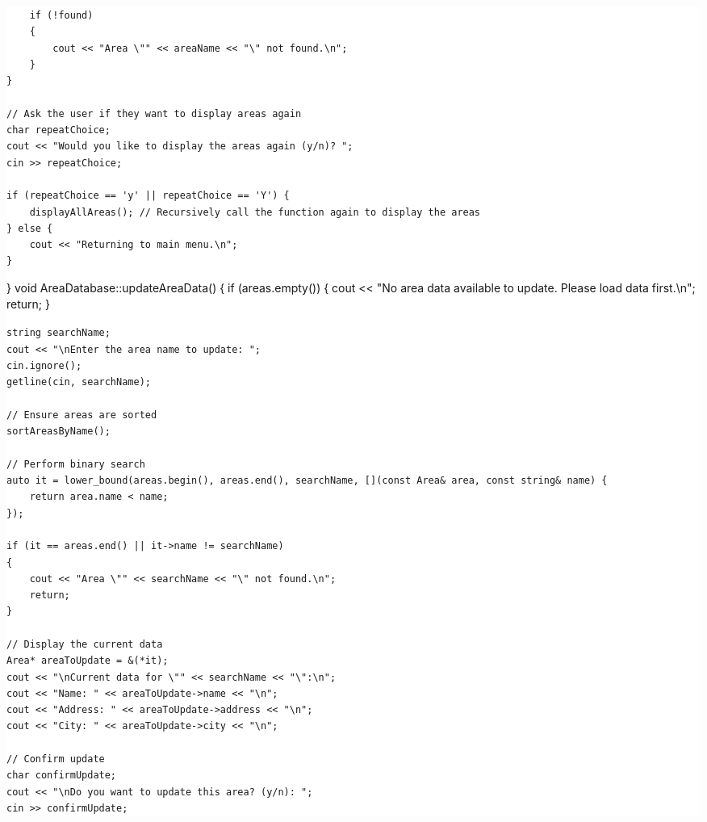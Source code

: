        if (!found)
        {
            cout << "Area \"" << areaName << "\" not found.\n";
        }
    }

    // Ask the user if they want to display areas again
    char repeatChoice;
    cout << "Would you like to display the areas again (y/n)? ";
    cin >> repeatChoice;

    if (repeatChoice == 'y' || repeatChoice == 'Y') {
        displayAllAreas(); // Recursively call the function again to display the areas
    } else {
        cout << "Returning to main menu.\n";
    }
}
void AreaDatabase::updateAreaData()
{
    if (areas.empty())
    {
        cout << "No area data available to update. Please load data first.\n";
        return;
    }

    string searchName;
    cout << "\nEnter the area name to update: ";
    cin.ignore();
    getline(cin, searchName);

    // Ensure areas are sorted
    sortAreasByName();

    // Perform binary search
    auto it = lower_bound(areas.begin(), areas.end(), searchName, [](const Area& area, const string& name) {
        return area.name < name;
    });

    if (it == areas.end() || it->name != searchName)
    {
        cout << "Area \"" << searchName << "\" not found.\n";
        return;
    }

    // Display the current data
    Area* areaToUpdate = &(*it);
    cout << "\nCurrent data for \"" << searchName << "\":\n";
    cout << "Name: " << areaToUpdate->name << "\n";
    cout << "Address: " << areaToUpdate->address << "\n";
    cout << "City: " << areaToUpdate->city << "\n";

    // Confirm update
    char confirmUpdate;
    cout << "\nDo you want to update this area? (y/n): ";
    cin >> confirmUpdate;

